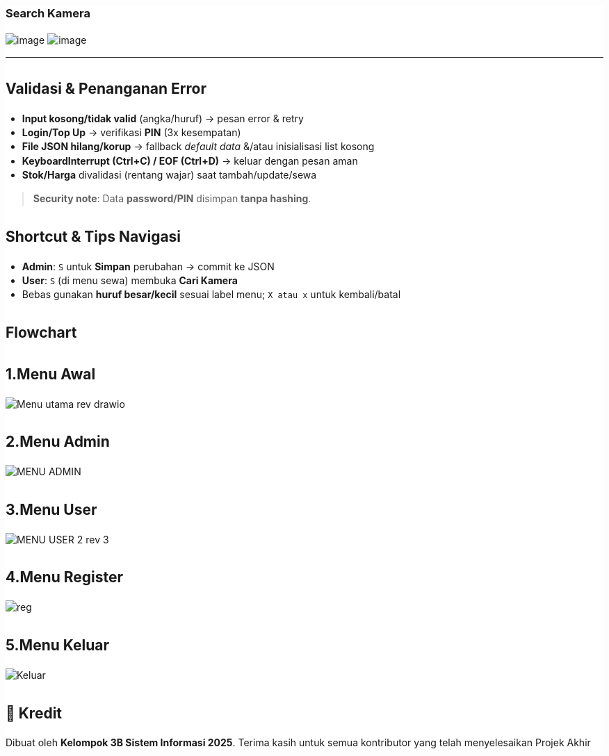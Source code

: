 ### Search Kamera
<img width="629" height="341" alt="image" src="https://github.com/user-attachments/assets/f7773b17-3da9-4677-9e69-019c372fdc66" />

<img width="783" height="219" alt="image" src="https://github.com/user-attachments/assets/6b99b5ff-0f40-41a2-8897-45e0eab5f526" />



---

##  Validasi & Penanganan Error
- **Input kosong/tidak valid** (angka/huruf) → pesan error & retry
- **Login/Top Up** → verifikasi **PIN** (3x kesempatan)
- **File JSON hilang/korup** → fallback *default data* &/atau inisialisasi list kosong
- **KeyboardInterrupt (Ctrl+C) / EOF (Ctrl+D)** → keluar dengan pesan aman
- **Stok/Harga** divalidasi (rentang wajar) saat tambah/update/sewa

> **Security note**: Data **password/PIN** disimpan **tanpa hashing**. 

##  Shortcut & Tips Navigasi
- **Admin**: `S` untuk **Simpan** perubahan → commit ke JSON
- **User**: `S` (di menu sewa) membuka **Cari Kamera**
- Bebas gunakan **huruf besar/kecil** sesuai label menu; `X atau x` untuk kembali/batal

## Flowchart

## 1.Menu Awal
<img width="1467" height="1312" alt="Menu utama rev drawio" src="https://github.com/user-attachments/assets/9a481616-c06e-481d-99f5-f3d25af11db5" />

## 2.Menu Admin
<img width="4212" height="1070" alt="MENU ADMIN" src="https://github.com/user-attachments/assets/e70109f2-fea1-4423-a49f-f094fc558dcd" />

## 3.Menu User
<img width="3672" height="3092" alt="MENU USER 2 rev 3" src="https://github.com/user-attachments/assets/deb8a884-f001-4f64-874d-f9a8faa960ec" />

## 4.Menu Register
<img width="393" height="1302" alt="reg" src="https://github.com/user-attachments/assets/a5b1c79d-3237-4f39-a474-3af42ebda454" />


## 5.Menu Keluar
<img width="232" height="62" alt="Keluar" src="https://github.com/user-attachments/assets/ee8bc577-da62-4e03-8500-8dec0b24a157" />


## 🙌 Kredit
Dibuat oleh **Kelompok 3B Sistem Informasi 2025**. Terima kasih untuk semua kontributor yang telah menyelesaikan Projek Akhir

